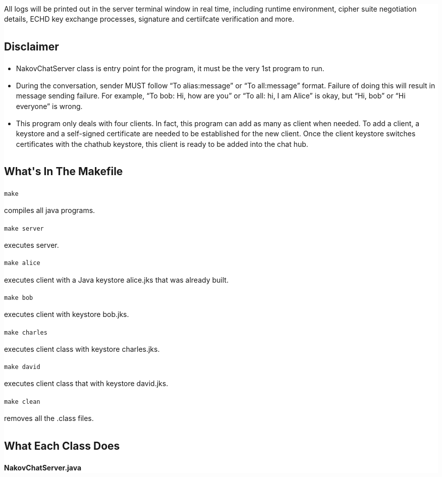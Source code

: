 All logs will be printed out in the server terminal window in real time, including runtime environment, cipher suite negotiation details, ECHD key exchange processes, signature and certiifcate verification and more.

## Disclaimer

* NakovChatServer class is entry point for the program, it must be the very 1st program to run.

* During the conversation, sender MUST follow “To alias:message” or “To all:message” format. Failure of doing this will result in message sending failure. For example,  “To bob: Hi, how are you” or “To all: hi, I am Alice” is okay, but “Hi, bob” or “Hi everyone” is wrong.

* This program only deals with four clients. In fact, this program can add as many as client when needed. To add a client, a keystore and a self-signed certificate are needed to be established for the new client. Once the client keystore switches certificates with the chathub keystore, this client is ready to be added into the chat hub.

## What's In The Makefile

```
make
```
compiles all java programs.

```
make server
```
executes server.

```
make alice
``` 
executes client with a Java keystore alice.jks that was already built.

```
make bob
``` 
executes client with keystore bob.jks.

```
make charles
```
executes client class with keystore charles.jks.

```
make david
```
executes client class that with keystore david.jks.

```
make clean
```
removes all the .class files.

## What Each Class Does

**NakovChatServer.java**
